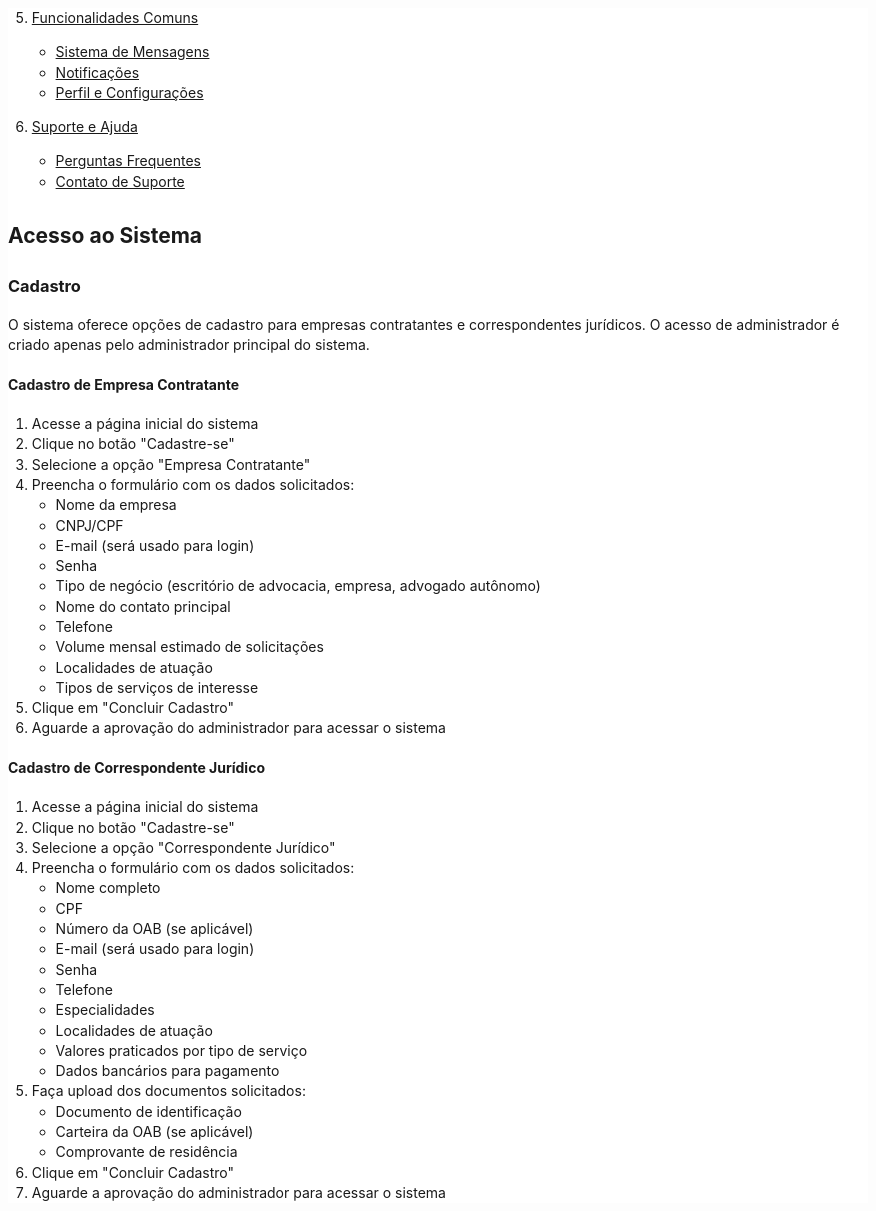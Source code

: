 5. [Funcionalidades Comuns](#funcionalidades-comuns)
   - [Sistema de Mensagens](#sistema-de-mensagens)
   - [Notificações](#notificações)
   - [Perfil e Configurações](#perfil-e-configurações)

6. [Suporte e Ajuda](#suporte-e-ajuda)
   - [Perguntas Frequentes](#perguntas-frequentes)
   - [Contato de Suporte](#contato-de-suporte)

## Acesso ao Sistema

### Cadastro

O sistema oferece opções de cadastro para empresas contratantes e correspondentes jurídicos. O acesso de administrador é criado apenas pelo administrador principal do sistema.

#### Cadastro de Empresa Contratante

1. Acesse a página inicial do sistema
2. Clique no botão "Cadastre-se"
3. Selecione a opção "Empresa Contratante"
4. Preencha o formulário com os dados solicitados:
   - Nome da empresa
   - CNPJ/CPF
   - E-mail (será usado para login)
   - Senha
   - Tipo de negócio (escritório de advocacia, empresa, advogado autônomo)
   - Nome do contato principal
   - Telefone
   - Volume mensal estimado de solicitações
   - Localidades de atuação
   - Tipos de serviços de interesse
5. Clique em "Concluir Cadastro"
6. Aguarde a aprovação do administrador para acessar o sistema

#### Cadastro de Correspondente Jurídico

1. Acesse a página inicial do sistema
2. Clique no botão "Cadastre-se"
3. Selecione a opção "Correspondente Jurídico"
4. Preencha o formulário com os dados solicitados:
   - Nome completo
   - CPF
   - Número da OAB (se aplicável)
   - E-mail (será usado para login)
   - Senha
   - Telefone
   - Especialidades
   - Localidades de atuação
   - Valores praticados por tipo de serviço
   - Dados bancários para pagamento
5. Faça upload dos documentos solicitados:
   - Documento de identificação
   - Carteira da OAB (se aplicável)
   - Comprovante de residência
6. Clique em "Concluir Cadastro"
7. Aguarde a aprovação do administrador para acessar o sistema
